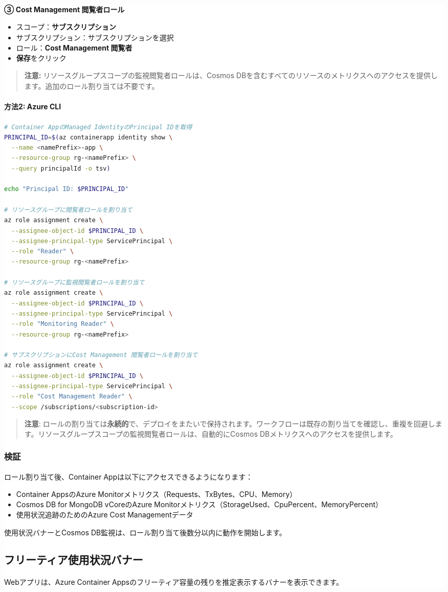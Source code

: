    **③ Cost Management 閲覧者ロール**
   - スコープ：**サブスクリプション**
   - サブスクリプション：サブスクリプションを選択
   - ロール：**Cost Management 閲覧者**
   - **保存**をクリック

   > **注意:** リソースグループスコープの監視閲覧者ロールは、Cosmos DBを含むすべてのリソースのメトリクスへのアクセスを提供します。追加のロール割り当ては不要です。

#### 方法2: Azure CLI

```bash
# Container AppのManaged IdentityのPrincipal IDを取得
PRINCIPAL_ID=$(az containerapp identity show \
  --name <namePrefix>-app \
  --resource-group rg-<namePrefix> \
  --query principalId -o tsv)

echo "Principal ID: $PRINCIPAL_ID"

# リソースグループに閲覧者ロールを割り当て
az role assignment create \
  --assignee-object-id $PRINCIPAL_ID \
  --assignee-principal-type ServicePrincipal \
  --role "Reader" \
  --resource-group rg-<namePrefix>

# リソースグループに監視閲覧者ロールを割り当て
az role assignment create \
  --assignee-object-id $PRINCIPAL_ID \
  --assignee-principal-type ServicePrincipal \
  --role "Monitoring Reader" \
  --resource-group rg-<namePrefix>

# サブスクリプションにCost Management 閲覧者ロールを割り当て
az role assignment create \
  --assignee-object-id $PRINCIPAL_ID \
  --assignee-principal-type ServicePrincipal \
  --role "Cost Management Reader" \
  --scope /subscriptions/<subscription-id>
```

> **注意**: ロールの割り当ては**永続的**で、デプロイをまたいで保持されます。ワークフローは既存の割り当てを確認し、重複を回避します。リソースグループスコープの監視閲覧者ロールは、自動的にCosmos DBメトリクスへのアクセスを提供します。

### 検証

ロール割り当て後、Container Appは以下にアクセスできるようになります：
- Container AppsのAzure Monitorメトリクス（Requests、TxBytes、CPU、Memory）
- Cosmos DB for MongoDB vCoreのAzure Monitorメトリクス（StorageUsed、CpuPercent、MemoryPercent）
- 使用状況追跡のためのAzure Cost Managementデータ

使用状況バナーとCosmos DB監視は、ロール割り当て後数分以内に動作を開始します。

## フリーティア使用状況バナー
Webアプリは、Azure Container Appsのフリーティア容量の残りを推定表示するバナーを表示できます。
